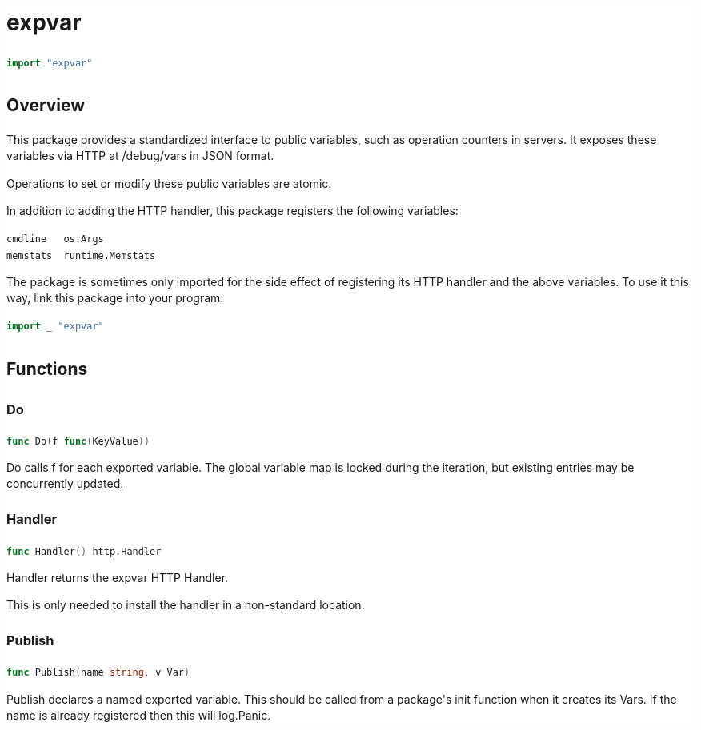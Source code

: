 # expvar

```go
import "expvar"
```

## Overview

This package provides a standardized interface to public variables, such as operation counters in servers. It exposes these variables via HTTP at /debug/vars in JSON format.

Operations to set or modify these public variables are atomic.

In addition to adding the HTTP handler, this package registers the following variables:

```
cmdline   os.Args
memstats  runtime.Memstats
```

The package is sometimes only imported for the side effect of registering its HTTP handler and the above variables. To use it this way, link this package into your program:

```go
import _ "expvar"
```

## Functions

### Do

```go
func Do(f func(KeyValue))
```

Do calls f for each exported variable. The global variable map is locked during the iteration, but existing entries may be concurrently updated.

### Handler

```go
func Handler() http.Handler
```

Handler returns the expvar HTTP Handler.

This is only needed to install the handler in a non-standard location.

### Publish

```go
func Publish(name string, v Var)
```

Publish declares a named exported variable. This should be called from a package's init function when it creates its Vars. If the name is already registered then this will log.Panic.

